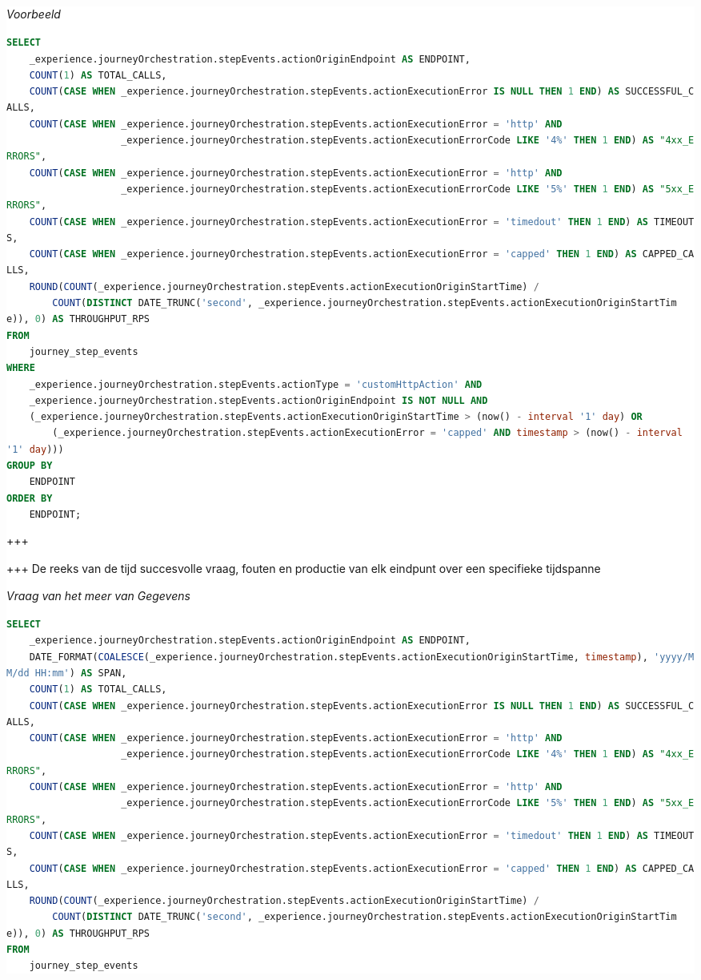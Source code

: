 _Voorbeeld_

```sql
SELECT
    _experience.journeyOrchestration.stepEvents.actionOriginEndpoint AS ENDPOINT,
    COUNT(1) AS TOTAL_CALLS,
    COUNT(CASE WHEN _experience.journeyOrchestration.stepEvents.actionExecutionError IS NULL THEN 1 END) AS SUCCESSFUL_CALLS,
    COUNT(CASE WHEN _experience.journeyOrchestration.stepEvents.actionExecutionError = 'http' AND
                    _experience.journeyOrchestration.stepEvents.actionExecutionErrorCode LIKE '4%' THEN 1 END) AS "4xx_ERRORS",
    COUNT(CASE WHEN _experience.journeyOrchestration.stepEvents.actionExecutionError = 'http' AND
                    _experience.journeyOrchestration.stepEvents.actionExecutionErrorCode LIKE '5%' THEN 1 END) AS "5xx_ERRORS",
    COUNT(CASE WHEN _experience.journeyOrchestration.stepEvents.actionExecutionError = 'timedout' THEN 1 END) AS TIMEOUTS,
    COUNT(CASE WHEN _experience.journeyOrchestration.stepEvents.actionExecutionError = 'capped' THEN 1 END) AS CAPPED_CALLS,
    ROUND(COUNT(_experience.journeyOrchestration.stepEvents.actionExecutionOriginStartTime) / 
        COUNT(DISTINCT DATE_TRUNC('second', _experience.journeyOrchestration.stepEvents.actionExecutionOriginStartTime)), 0) AS THROUGHPUT_RPS
FROM 
    journey_step_events
WHERE 
    _experience.journeyOrchestration.stepEvents.actionType = 'customHttpAction' AND
    _experience.journeyOrchestration.stepEvents.actionOriginEndpoint IS NOT NULL AND
    (_experience.journeyOrchestration.stepEvents.actionExecutionOriginStartTime > (now() - interval '1' day) OR
        (_experience.journeyOrchestration.stepEvents.actionExecutionError = 'capped' AND timestamp > (now() - interval '1' day)))
GROUP BY 
    ENDPOINT
ORDER BY
    ENDPOINT;
```

+++

+++ De reeks van de tijd succesvolle vraag, fouten en productie van elk eindpunt over een specifieke tijdspanne

_Vraag van het meer van Gegevens_

```sql
SELECT
    _experience.journeyOrchestration.stepEvents.actionOriginEndpoint AS ENDPOINT,
    DATE_FORMAT(COALESCE(_experience.journeyOrchestration.stepEvents.actionExecutionOriginStartTime, timestamp), 'yyyy/MM/dd HH:mm') AS SPAN,
    COUNT(1) AS TOTAL_CALLS,
    COUNT(CASE WHEN _experience.journeyOrchestration.stepEvents.actionExecutionError IS NULL THEN 1 END) AS SUCCESSFUL_CALLS,
    COUNT(CASE WHEN _experience.journeyOrchestration.stepEvents.actionExecutionError = 'http' AND
                    _experience.journeyOrchestration.stepEvents.actionExecutionErrorCode LIKE '4%' THEN 1 END) AS "4xx_ERRORS",
    COUNT(CASE WHEN _experience.journeyOrchestration.stepEvents.actionExecutionError = 'http' AND
                    _experience.journeyOrchestration.stepEvents.actionExecutionErrorCode LIKE '5%' THEN 1 END) AS "5xx_ERRORS",
    COUNT(CASE WHEN _experience.journeyOrchestration.stepEvents.actionExecutionError = 'timedout' THEN 1 END) AS TIMEOUTS,
    COUNT(CASE WHEN _experience.journeyOrchestration.stepEvents.actionExecutionError = 'capped' THEN 1 END) AS CAPPED_CALLS,
    ROUND(COUNT(_experience.journeyOrchestration.stepEvents.actionExecutionOriginStartTime) / 
        COUNT(DISTINCT DATE_TRUNC('second', _experience.journeyOrchestration.stepEvents.actionExecutionOriginStartTime)), 0) AS THROUGHPUT_RPS
FROM 
    journey_step_events
```